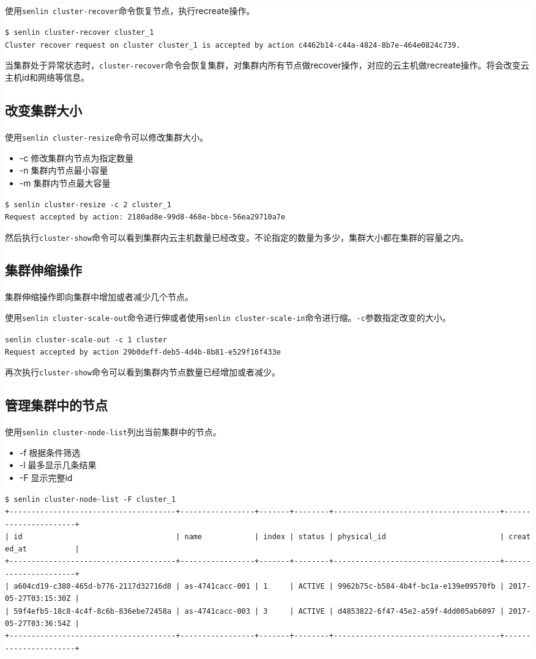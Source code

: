 使用`senlin cluster-recover`命令恢复节点，执行recreate操作。

```
$ senlin cluster-recover cluster_1
Cluster recover request on cluster cluster_1 is accepted by action c4462b14-c44a-4824-8b7e-464e0824c739.
```

当集群处于异常状态时，`cluster-recover`命令会恢复集群，对集群内所有节点做recover操作，对应的云主机做recreate操作。将会改变云主机id和网络等信息。

## 改变集群大小

使用`senlin cluster-resize`命令可以修改集群大小。

- -c 修改集群内节点为指定数量
- -n 集群内节点最小容量
- -m 集群内节点最大容量

```
$ senlin cluster-resize -c 2 cluster_1
Request accepted by action: 2180ad8e-99d8-468e-bbce-56ea29710a7e
```

然后执行`cluster-show`命令可以看到集群内云主机数量已经改变。不论指定的数量为多少，集群大小都在集群的容量之内。

## 集群伸缩操作

集群伸缩操作即向集群中增加或者减少几个节点。

使用`senlin cluster-scale-out`命令进行伸或者使用`senlin cluster-scale-in`命令进行缩。`-c`参数指定改变的大小。

```
senlin cluster-scale-out -c 1 cluster
Request accepted by action 29b0deff-deb5-4d4b-8b81-e529f16f433e
```

再次执行`cluster-show`命令可以看到集群内节点数量已经增加或者减少。

## 管理集群中的节点

使用`senlin cluster-node-list`列出当前集群中的节点。

- -f 根据条件筛选
- -l 最多显示几条结果
- -F 显示完整id

```
$ senlin cluster-node-list -F cluster_1
+--------------------------------------+-----------------+-------+--------+--------------------------------------+----------------------+
| id                                   | name            | index | status | physical_id                          | created_at           |
+--------------------------------------+-----------------+-------+--------+--------------------------------------+----------------------+
| a604cd19-c380-465d-b776-2117d32716d8 | as-4741cacc-001 | 1     | ACTIVE | 9962b75c-b584-4b4f-bc1a-e139e09570fb | 2017-05-27T03:15:30Z |
| 59f4efb5-18c8-4c4f-8c6b-836ebe72458a | as-4741cacc-003 | 3     | ACTIVE | d4853822-6f47-45e2-a59f-4dd005ab6097 | 2017-05-27T03:36:54Z |
+--------------------------------------+-----------------+-------+--------+--------------------------------------+----------------------+
```
